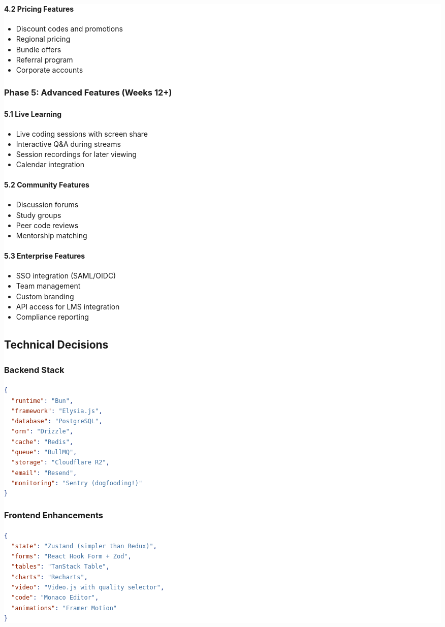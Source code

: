 #### 4.2 Pricing Features
- Discount codes and promotions
- Regional pricing
- Bundle offers
- Referral program
- Corporate accounts

### Phase 5: Advanced Features (Weeks 12+)
#### 5.1 Live Learning
- Live coding sessions with screen share
- Interactive Q&A during streams
- Session recordings for later viewing
- Calendar integration

#### 5.2 Community Features
- Discussion forums
- Study groups
- Peer code reviews
- Mentorship matching

#### 5.3 Enterprise Features
- SSO integration (SAML/OIDC)
- Team management
- Custom branding
- API access for LMS integration
- Compliance reporting

## Technical Decisions

### Backend Stack
```json
{
  "runtime": "Bun",
  "framework": "Elysia.js",
  "database": "PostgreSQL",
  "orm": "Drizzle",
  "cache": "Redis",
  "queue": "BullMQ",
  "storage": "Cloudflare R2",
  "email": "Resend",
  "monitoring": "Sentry (dogfooding!)"
}
```

### Frontend Enhancements
```json
{
  "state": "Zustand (simpler than Redux)",
  "forms": "React Hook Form + Zod",
  "tables": "TanStack Table",
  "charts": "Recharts",
  "video": "Video.js with quality selector",
  "code": "Monaco Editor",
  "animations": "Framer Motion"
}
```
